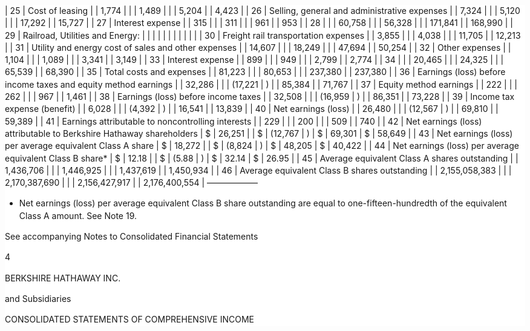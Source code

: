 | 25 | Cost of leasing                                                     |               | 1,774         |                   |    | 1,489         |    |      | 5,204         |    | 4,423         |
| 26 | Selling, general and administrative expenses                        |               | 7,324         |                   |    | 5,120         |    |      | 17,292        |    | 15,727        |
| 27 | Interest expense                                                    |               | 315           |                   |    | 311           |    |      | 961           |    | 953           |
| 28 |                                                                     |               | 60,758        |                   |    | 56,328        |    |      | 171,841       |    | 168,990       |
| 29 | Railroad, Utilities and Energy:                                     |               |               |                   |    |               |    |      |               |    |               |
| 30 | Freight rail transportation expenses                                |               | 3,855         |                   |    | 4,038         |    |      | 11,705        |    | 12,213        |
| 31 | Utility and energy cost of sales and other expenses                 |               | 14,607        |                   |    | 18,249        |    |      | 47,694        |    | 50,254        |
| 32 | Other expenses                                                      |               | 1,104         |                   |    | 1,089         |    |      | 3,341         |    | 3,149         |
| 33 | Interest expense                                                    |               | 899           |                   |    | 949           |    |      | 2,799         |    | 2,774         |
| 34 |                                                                     |               | 20,465        |                   |    | 24,325        |    |      | 65,539        |    | 68,390        |
| 35 | Total costs and expenses                                            |               | 81,223        |                   |    | 80,653        |    |      | 237,380       |    | 237,380       |
| 36 | Earnings (loss) before income taxes and equity method earnings      |               | 32,286        |                   |    | (17,221       | )  |      | 85,384        |    | 71,767        |
| 37 | Equity method earnings                                              |               | 222           |                   |    | 262           |    |      | 967           |    | 1,461         |
| 38 | Earnings (loss) before income taxes                                 |               | 32,508        |                   |    | (16,959       | )  |      | 86,351        |    | 73,228        |
| 39 | Income tax expense (benefit)                                        |               | 6,028         |                   |    | (4,392        | )  |      | 16,541        |    | 13,839        |
| 40 | Net earnings (loss)                                                 |               | 26,480        |                   |    | (12,567       | )  |      | 69,810        |    | 59,389        |
| 41 | Earnings attributable to noncontrolling interests                   |               | 229           |                   |    | 200           |    |      | 509           |    | 740           |
| 42 | Net earnings (loss) attributable to Berkshire Hathaway shareholders | $             | 26,251        |                   | $  | (12,767       | )  | $    | 69,301        | $  | 58,649        |
| 43 | Net earnings (loss) per average equivalent Class A share            | $             | 18,272        |                   | $  | (8,824        | )  | $    | 48,205        | $  | 40,422        |
| 44 | Net earnings (loss) per average equivalent Class B share*           | $             | 12.18         |                   | $  | (5.88         | )  | $    | 32.14         | $  | 26.95         |
| 45 | Average equivalent Class A shares outstanding                       |               | 1,436,706     |                   |    | 1,446,925     |    |      | 1,437,619     |    | 1,450,934     |
| 46 | Average equivalent Class B shares outstanding                       |               | 2,155,058,383 |                   |    | 2,170,387,690 |    |      | 2,156,427,917 |    | 2,176,400,554 |
 ——————
 * Net earnings (loss) per average equivalent Class B share outstanding are equal to one-fifteen-hundredth of the equivalent Class A amount. See Note 19.

See accompanying Notes to Consolidated Financial Statements

4





BERKSHIRE HATHAWAY INC.

 
and Subsidiaries


 CONSOLIDATED STATEMENTS OF COMPREHENSIVE INCOME
